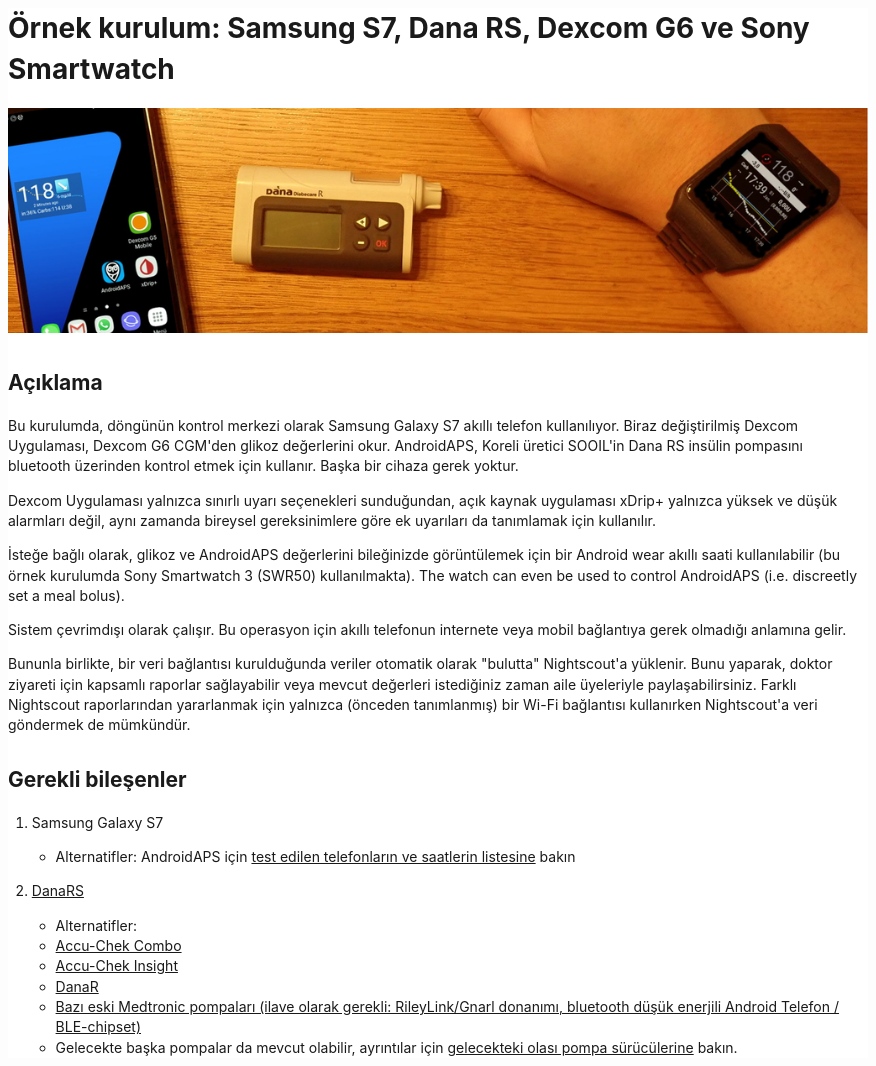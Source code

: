 # Örnek kurulum: Samsung S7, Dana RS, Dexcom G6 ve Sony Smartwatch

![Örnek kurulum](../images/SampleSetup.png)

## Açıklama

Bu kurulumda, döngünün kontrol merkezi olarak Samsung Galaxy S7 akıllı telefon kullanılıyor. Biraz değiştirilmiş Dexcom Uygulaması, Dexcom G6 CGM'den glikoz değerlerini okur. AndroidAPS, Koreli üretici SOOIL'in Dana RS insülin pompasını bluetooth üzerinden kontrol etmek için kullanır. Başka bir cihaza gerek yoktur.

Dexcom Uygulaması yalnızca sınırlı uyarı seçenekleri sunduğundan, açık kaynak uygulaması xDrip+ yalnızca yüksek ve düşük alarmları değil, aynı zamanda bireysel gereksinimlere göre ek uyarıları da tanımlamak için kullanılır.

İsteğe bağlı olarak, glikoz ve AndroidAPS değerlerini bileğinizde görüntülemek için bir Android wear akıllı saati kullanılabilir (bu örnek kurulumda Sony Smartwatch 3 (SWR50) kullanılmakta). The watch can even be used to control AndroidAPS (i.e. discreetly set a meal bolus).

Sistem çevrimdışı olarak çalışır. Bu operasyon için akıllı telefonun internete veya mobil bağlantıya gerek olmadığı anlamına gelir.

Bununla birlikte, bir veri bağlantısı kurulduğunda veriler otomatik olarak "bulutta" Nightscout'a yüklenir. Bunu yaparak, doktor ziyareti için kapsamlı raporlar sağlayabilir veya mevcut değerleri istediğiniz zaman aile üyeleriyle paylaşabilirsiniz. Farklı Nightscout raporlarından yararlanmak için yalnızca (önceden tanımlanmış) bir Wi-Fi bağlantısı kullanırken Nightscout'a veri göndermek de mümkündür.

## Gerekli bileşenler

1. Samsung Galaxy S7
    
    * Alternatifler: AndroidAPS için [test edilen telefonların ve saatlerin listesine](https://docs.google.com/spreadsheets/d/1gZAsN6f0gv6tkgy9EBsYl0BQNhna0RDqA9QGycAqCQc/edit) bakın

2. [DanaRS](http://www.sooil.com/eng/product/)
    
    * Alternatifler: 
    * [Accu-Chek Combo](../Configuration/Accu-Chek-Combo-Pump.md)
    * [Accu-Chek Insight](../Configuration/Accu-Chek-Insight-Pump.md)
    * [DanaR](../Configuration/DanaR-Insulin-Pump.md)
    * [Bazı eski Medtronic pompaları (ilave olarak gerekli: RileyLink/Gnarl donanımı, bluetooth düşük enerjili Android Telefon / BLE-chipset)](../Configuration/MedtronicPump.md)
    * Gelecekte başka pompalar da mevcut olabilir, ayrıntılar için [gelecekteki olası pompa sürücülerine](Future-possible-Pump-Drivers.md) bakın.
